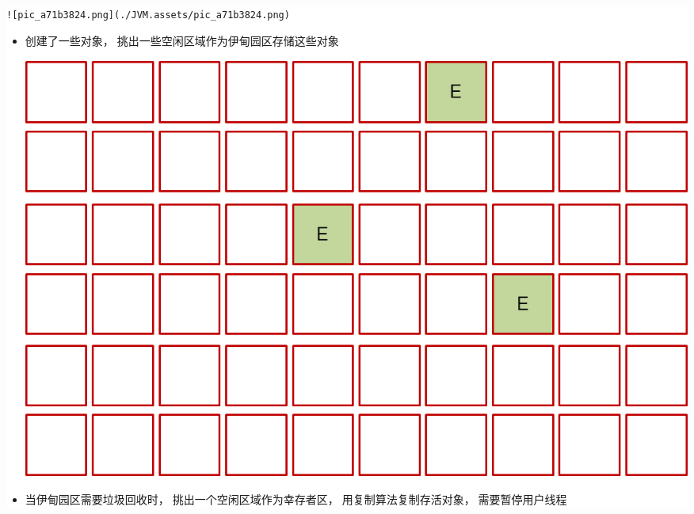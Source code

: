     ![pic_a71b3824.png](./JVM.assets/pic_a71b3824.png)
 *  创建了一些对象， 挑出一些空闲区域作为伊甸园区存储这些对象
   
    ![pic_969cc7e6.png](./JVM.assets/pic_969cc7e6.png)
 *  当伊甸园区需要垃圾回收时， 挑出一个空闲区域作为幸存者区， 用复制算法复制存活对象， 需要暂停用户线程
   